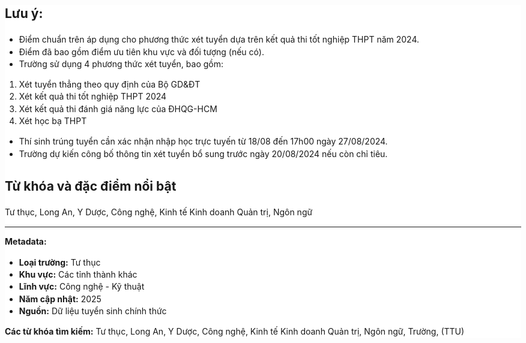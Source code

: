 ## Lưu ý:
- Điểm chuẩn trên áp dụng cho phương thức xét tuyển dựa trên kết quả thi tốt nghiệp THPT năm 2024.
- Điểm đã bao gồm điểm ưu tiên khu vực và đối tượng (nếu có).
- Trường sử dụng 4 phương thức xét tuyển, bao gồm:
 1. Xét tuyển thẳng theo quy định của Bộ GD&ĐT
 2. Xét kết quả thi tốt nghiệp THPT 2024
 3. Xét kết quả thi đánh giá năng lực của ĐHQG-HCM
 4. Xét học bạ THPT
- Thí sinh trúng tuyển cần xác nhận nhập học trực tuyến từ 18/08 đến 17h00 ngày 27/08/2024.
- Trường dự kiến công bố thông tin xét tuyển bổ sung trước ngày 20/08/2024 nếu còn chỉ tiêu.

## Từ khóa và đặc điểm nổi bật
Tư thục, Long An, Y Dược, Công nghệ, Kinh tế Kinh doanh Quản trị, Ngôn ngữ

---

**Metadata:**
- **Loại trường:** Tư thục
- **Khu vực:** Các tỉnh thành khác
- **Lĩnh vực:** Công nghệ - Kỹ thuật
- **Năm cập nhật:** 2025
- **Nguồn:** Dữ liệu tuyển sinh chính thức

**Các từ khóa tìm kiếm:**
Tư thục, Long An, Y Dược, Công nghệ, Kinh tế Kinh doanh Quản trị, Ngôn ngữ, Trường, (TTU)
